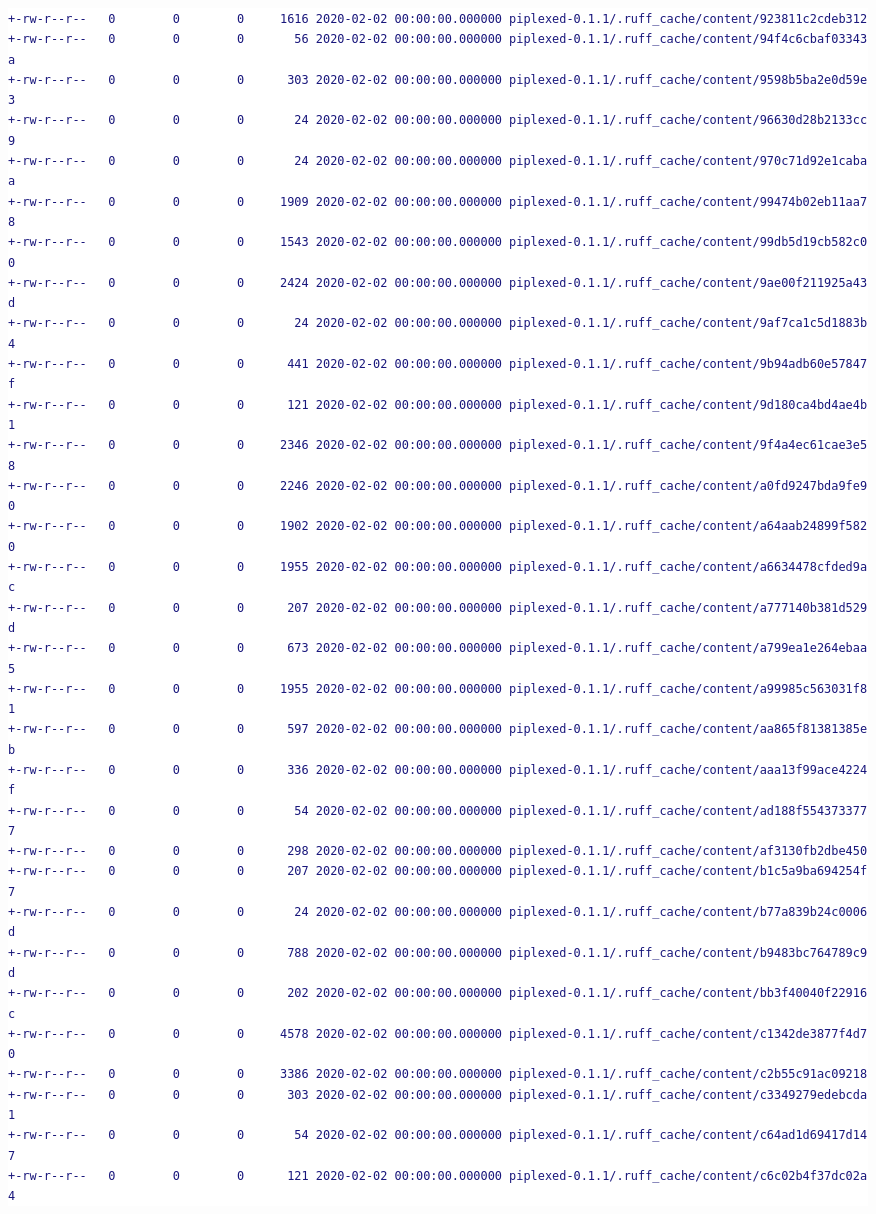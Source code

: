 ```diff
+-rw-r--r--   0        0        0     1616 2020-02-02 00:00:00.000000 piplexed-0.1.1/.ruff_cache/content/923811c2cdeb312
+-rw-r--r--   0        0        0       56 2020-02-02 00:00:00.000000 piplexed-0.1.1/.ruff_cache/content/94f4c6cbaf03343a
+-rw-r--r--   0        0        0      303 2020-02-02 00:00:00.000000 piplexed-0.1.1/.ruff_cache/content/9598b5ba2e0d59e3
+-rw-r--r--   0        0        0       24 2020-02-02 00:00:00.000000 piplexed-0.1.1/.ruff_cache/content/96630d28b2133cc9
+-rw-r--r--   0        0        0       24 2020-02-02 00:00:00.000000 piplexed-0.1.1/.ruff_cache/content/970c71d92e1cabaa
+-rw-r--r--   0        0        0     1909 2020-02-02 00:00:00.000000 piplexed-0.1.1/.ruff_cache/content/99474b02eb11aa78
+-rw-r--r--   0        0        0     1543 2020-02-02 00:00:00.000000 piplexed-0.1.1/.ruff_cache/content/99db5d19cb582c00
+-rw-r--r--   0        0        0     2424 2020-02-02 00:00:00.000000 piplexed-0.1.1/.ruff_cache/content/9ae00f211925a43d
+-rw-r--r--   0        0        0       24 2020-02-02 00:00:00.000000 piplexed-0.1.1/.ruff_cache/content/9af7ca1c5d1883b4
+-rw-r--r--   0        0        0      441 2020-02-02 00:00:00.000000 piplexed-0.1.1/.ruff_cache/content/9b94adb60e57847f
+-rw-r--r--   0        0        0      121 2020-02-02 00:00:00.000000 piplexed-0.1.1/.ruff_cache/content/9d180ca4bd4ae4b1
+-rw-r--r--   0        0        0     2346 2020-02-02 00:00:00.000000 piplexed-0.1.1/.ruff_cache/content/9f4a4ec61cae3e58
+-rw-r--r--   0        0        0     2246 2020-02-02 00:00:00.000000 piplexed-0.1.1/.ruff_cache/content/a0fd9247bda9fe90
+-rw-r--r--   0        0        0     1902 2020-02-02 00:00:00.000000 piplexed-0.1.1/.ruff_cache/content/a64aab24899f5820
+-rw-r--r--   0        0        0     1955 2020-02-02 00:00:00.000000 piplexed-0.1.1/.ruff_cache/content/a6634478cfded9ac
+-rw-r--r--   0        0        0      207 2020-02-02 00:00:00.000000 piplexed-0.1.1/.ruff_cache/content/a777140b381d529d
+-rw-r--r--   0        0        0      673 2020-02-02 00:00:00.000000 piplexed-0.1.1/.ruff_cache/content/a799ea1e264ebaa5
+-rw-r--r--   0        0        0     1955 2020-02-02 00:00:00.000000 piplexed-0.1.1/.ruff_cache/content/a99985c563031f81
+-rw-r--r--   0        0        0      597 2020-02-02 00:00:00.000000 piplexed-0.1.1/.ruff_cache/content/aa865f81381385eb
+-rw-r--r--   0        0        0      336 2020-02-02 00:00:00.000000 piplexed-0.1.1/.ruff_cache/content/aaa13f99ace4224f
+-rw-r--r--   0        0        0       54 2020-02-02 00:00:00.000000 piplexed-0.1.1/.ruff_cache/content/ad188f5543733777
+-rw-r--r--   0        0        0      298 2020-02-02 00:00:00.000000 piplexed-0.1.1/.ruff_cache/content/af3130fb2dbe450
+-rw-r--r--   0        0        0      207 2020-02-02 00:00:00.000000 piplexed-0.1.1/.ruff_cache/content/b1c5a9ba694254f7
+-rw-r--r--   0        0        0       24 2020-02-02 00:00:00.000000 piplexed-0.1.1/.ruff_cache/content/b77a839b24c0006d
+-rw-r--r--   0        0        0      788 2020-02-02 00:00:00.000000 piplexed-0.1.1/.ruff_cache/content/b9483bc764789c9d
+-rw-r--r--   0        0        0      202 2020-02-02 00:00:00.000000 piplexed-0.1.1/.ruff_cache/content/bb3f40040f22916c
+-rw-r--r--   0        0        0     4578 2020-02-02 00:00:00.000000 piplexed-0.1.1/.ruff_cache/content/c1342de3877f4d70
+-rw-r--r--   0        0        0     3386 2020-02-02 00:00:00.000000 piplexed-0.1.1/.ruff_cache/content/c2b55c91ac09218
+-rw-r--r--   0        0        0      303 2020-02-02 00:00:00.000000 piplexed-0.1.1/.ruff_cache/content/c3349279edebcda1
+-rw-r--r--   0        0        0       54 2020-02-02 00:00:00.000000 piplexed-0.1.1/.ruff_cache/content/c64ad1d69417d147
+-rw-r--r--   0        0        0      121 2020-02-02 00:00:00.000000 piplexed-0.1.1/.ruff_cache/content/c6c02b4f37dc02a4
```